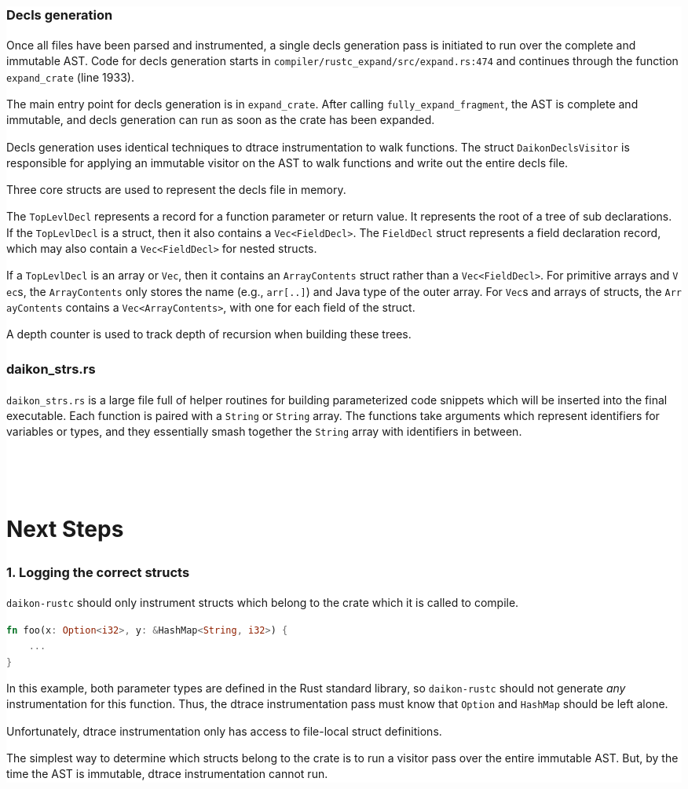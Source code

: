 ### Decls generation

Once all files have been parsed and instrumented, a single decls generation pass is initiated to run over the complete and immutable AST. Code for decls generation starts in `compiler/rustc_expand/src/expand.rs:474` and continues through the function `expand_crate` (line 1933).

The main entry point for decls generation is in `expand_crate`. After calling `fully_expand_fragment`, the AST is complete and immutable, and decls generation can run as soon as the crate has been expanded.

Decls generation uses identical techniques to dtrace instrumentation to walk functions. The struct `DaikonDeclsVisitor` is responsible for applying an immutable visitor on the AST to walk functions and write out the entire decls file.

Three core structs are used to represent the decls file in memory.

The `TopLevlDecl` represents a record for a function parameter or return value. It represents the root of a tree of sub declarations. If the `TopLevlDecl` is a struct, then it also contains a `Vec<FieldDecl>`. The `FieldDecl` struct represents a field declaration record, which may also contain a `Vec<FieldDecl>` for nested structs.

If a `TopLevlDecl` is an array or `Vec`, then it contains an `ArrayContents` struct rather than a `Vec<FieldDecl>`. For primitive arrays and `Vec`s, the `ArrayContents` only stores the name (e.g., `arr[..]`) and Java type of the outer array. For `Vec`s and arrays of structs, the `ArrayContents` contains a `Vec<ArrayContents>`, with one for each field of the struct.

A depth counter is used to track depth of recursion when building these trees.

### daikon_strs.rs

`daikon_strs.rs` is a large file full of helper routines for building parameterized code snippets which will be inserted into the final executable. Each function is paired with a `String` or `String` array. The functions take arguments which represent identifiers for variables or types, and they essentially smash together the `String` array with identifiers in between.

<br></br>

# Next Steps

### 1. Logging the correct structs

`daikon-rustc` should only instrument structs which belong to the crate which it is called to compile.
```Rust
fn foo(x: Option<i32>, y: &HashMap<String, i32>) {
    ...
}
```
In this example, both parameter types are defined in the Rust standard library, so `daikon-rustc` should not generate *any* instrumentation for this function. Thus, the dtrace instrumentation pass must know that `Option` and `HashMap` should be left alone.

Unfortunately, dtrace instrumentation only has access to file-local struct definitions.

The simplest way to determine which structs belong to the crate is to run a visitor pass over the entire immutable AST. But, by the time the AST is immutable, dtrace instrumentation cannot run.


[Rust]: https://www.rust-lang.org/
[Getting Started]: https://www.rust-lang.org/learn/get-started
[Learn]: https://www.rust-lang.org/learn
[Documentation]: https://www.rust-lang.org/learn#learn-use
[Contributing]: CONTRIBUTING.md
[Cargo]: https://github.com/rust-lang/cargo
[rustfmt]: https://github.com/rust-lang/rustfmt
[Clippy]: https://github.com/rust-lang/rust-clippy
[rust-analyzer]: https://github.com/rust-lang/rust-analyzer
["Installation"]: https://doc.rust-lang.org/book/ch01-01-installation.html
[The Book]: https://doc.rust-lang.org/book/index.html
[rust-foundation]: https://rustfoundation.org/
[trademark-policy]: https://rustfoundation.org/policy/rust-trademark-policy/
[policies-licenses]: https://www.rust-lang.org/policies/licenses